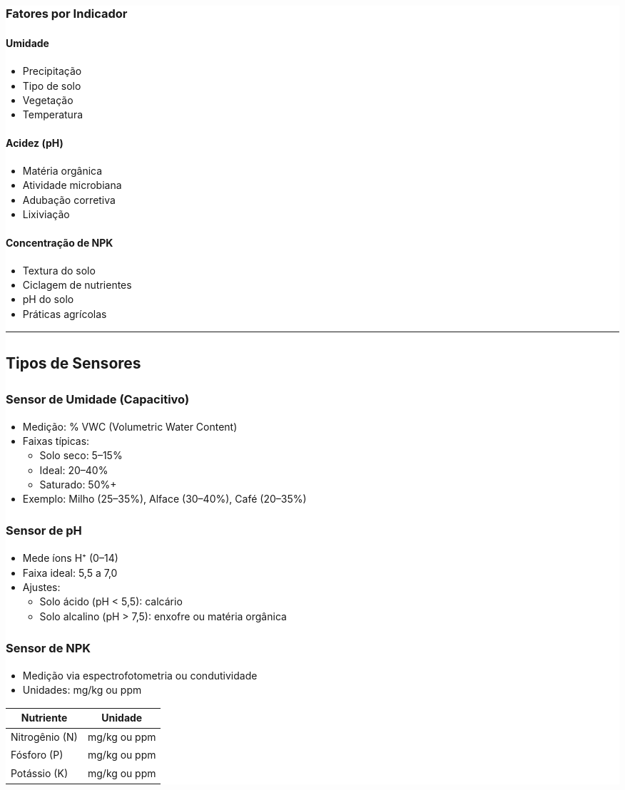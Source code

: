 ### Fatores por Indicador

#### Umidade
- Precipitação
- Tipo de solo
- Vegetação
- Temperatura

#### Acidez (pH)
- Matéria orgânica
- Atividade microbiana
- Adubação corretiva
- Lixiviação

#### Concentração de NPK
- Textura do solo
- Ciclagem de nutrientes
- pH do solo
- Práticas agrícolas

---

## Tipos de Sensores

### Sensor de Umidade (Capacitivo)

- Medição: % VWC (Volumetric Water Content)
- Faixas típicas:
  - Solo seco: 5–15%
  - Ideal: 20–40%
  - Saturado: 50%+
- Exemplo: Milho (25–35%), Alface (30–40%), Café (20–35%)

### Sensor de pH

- Mede íons H⁺ (0–14)
- Faixa ideal: 5,5 a 7,0
- Ajustes:
  - Solo ácido (pH < 5,5): calcário
  - Solo alcalino (pH > 7,5): enxofre ou matéria orgânica

### Sensor de NPK

- Medição via espectrofotometria ou condutividade
- Unidades: mg/kg ou ppm

| Nutriente | Unidade |
| --------- | ------- |
| Nitrogênio (N) | mg/kg ou ppm |
| Fósforo (P) | mg/kg ou ppm |
| Potássio (K) | mg/kg ou ppm |
